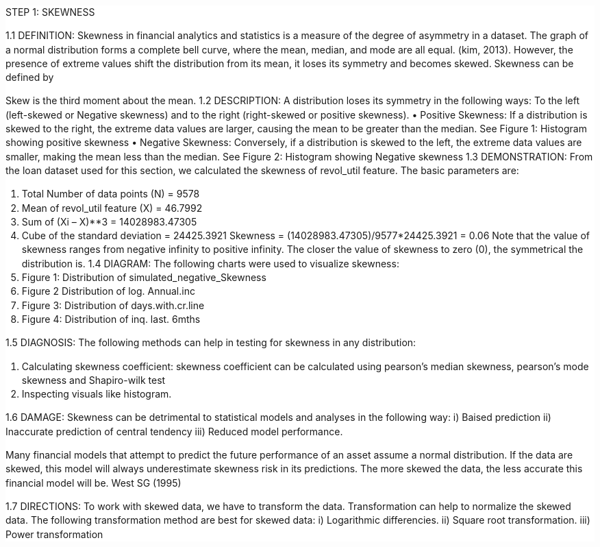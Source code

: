 
STEP 1: SKEWNESS

1.1 DEFINITION: Skewness in financial analytics and statistics is a measure of the degree of asymmetry in a dataset. The graph of a normal distribution forms a complete bell curve, where the mean, median, and mode are all equal. (kim, 2013). However, the presence of extreme values shift the distribution from its mean, it loses its symmetry and becomes skewed.
Skewness can be defined by
 
 
Skew is the third moment about the mean.
1.2 DESCRIPTION: A distribution loses its symmetry in the following ways: To the left (left-skewed or Negative skewness) and to the right (right-skewed or positive skewness).
•	Positive Skewness: If a distribution is skewed to the right, the extreme data values are larger, causing the mean to be greater than the median.
See Figure 1: Histogram showing positive skewness
•	Negative Skewness: Conversely, if a distribution is skewed to the left, the extreme data values are smaller, making the mean less than the median.
See Figure 2: Histogram showing Negative skewness
1.3 DEMONSTRATION: From the loan dataset used for this section, we calculated the skewness of revol_util feature. The basic parameters are:
1.	Total Number of data points (N) = 9578
2.	Mean of revol_util feature (X) = 46.7992
3.	Sum of (Xi – X)**3 =  14028983.47305
4.	Cube of the standard deviation = 24425.3921
Skewness = (14028983.47305)/9577*24425.3921 = 0.06
Note that the value of skewness ranges from negative infinity to positive infinity. The closer the value of skewness to zero (0), the symmetrical the distribution is.
1.4 DIAGRAM: The following charts were used to visualize skewness:
1.	Figure 1: Distribution of simulated_negative_Skewness 
2.	Figure 2 Distribution of log. Annual.inc
3.	Figure 3: Distribution of days.with.cr.line
4.	Figure 4: Distribution of inq. last. 6mths

1.5 DIAGNOSIS: The following methods can help in testing for skewness in any distribution:
1.	Calculating skewness coefficient: skewness coefficient can be calculated using pearson’s median skewness, pearson’s mode skewness and Shapiro-wilk test 
2.	Inspecting visuals like histogram.

1.6 DAMAGE: Skewness can be detrimental to statistical models and analyses in the following way:
i)	Baised  prediction
ii)	Inaccurate prediction of central tendency
iii)	Reduced model performance.

Many financial models that attempt to predict the future performance of an asset assume a normal distribution. If the data are skewed, this model will always underestimate skewness risk in its predictions. The more skewed the data, the less accurate this financial model will be. West SG (1995)

1.7 DIRECTIONS: To work with skewed data, we have to transform the data. Transformation can help to normalize the skewed data. The following transformation method are best for skewed data:
i)	Logarithmic differencies.
ii)	Square root transformation.
iii)	Power transformation


